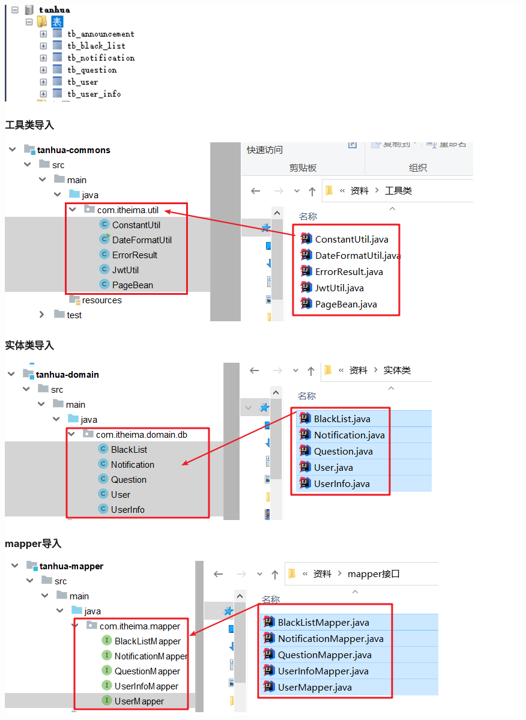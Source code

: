 ![image-20210108140414290](assets/image-20210108140414290.png) 

### 工具类导入

![image-20210108140952908](assets/image-20210108140952908.png) 

### 实体类导入

![image-20210108141357807](assets/image-20210108141357807.png) 

### mapper导入

![image-20210108141717879](assets/image-20210108141717879.png) 